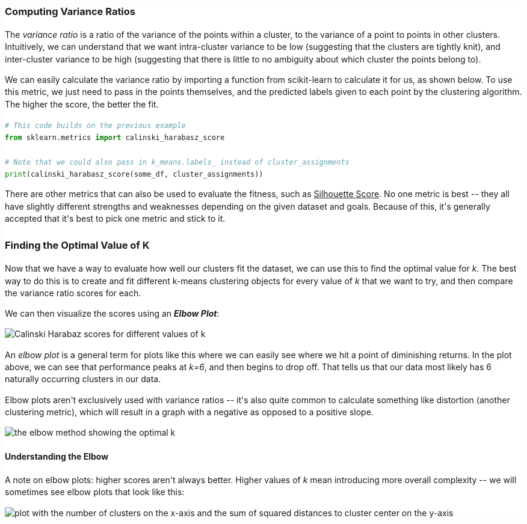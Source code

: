 ### Computing Variance Ratios

The _variance ratio_ is a ratio of the variance of the points within a cluster, to the variance of a point to points in other clusters. Intuitively, we can understand that we want intra-cluster variance to be low (suggesting that the clusters are tightly knit), and inter-cluster variance to be high (suggesting that there is little to no ambiguity about which cluster the points belong to). 

We can easily calculate the variance ratio by importing a function from scikit-learn to calculate it for us, as shown below. To use this metric, we just need to pass in the points themselves, and the predicted labels given to each point by the clustering algorithm. The higher the score, the better the fit.

```python  
# This code builds on the previous example
from sklearn.metrics import calinski_harabasz_score

# Note that we could also pass in k_means.labels_ instead of cluster_assignments
print(calinski_harabasz_score(some_df, cluster_assignments))
```

There are other metrics that can also be used to evaluate the fitness, such as [Silhouette Score](https://scikit-learn.org/stable/modules/generated/sklearn.metrics.silhouette_score.html#sklearn.metrics.silhouette_score). No one metric is best -- they all have slightly different strengths and weaknesses depending on the given dataset and goals. Because of this, it's generally accepted that it's best to pick one metric and stick to it. 

### Finding the Optimal Value of K

Now that we have a way to evaluate how well our clusters fit the dataset, we can use this to find the optimal value for $k$. The best way to do this is to create and fit different k-means clustering objects for every value of $k$ that we want to try, and then compare the variance ratio scores for each. 

We can then visualize the scores using an **_Elbow Plot_**:

<img src='https://raw.githubusercontent.com/learn-co-curriculum/dsc-k-means-clustering/master/images/new_elbow-method.png' alt="Calinski Harabaz scores for different values of k" width='500'>

An _elbow plot_ is a general term for plots like this where we can easily see where we hit a point of diminishing returns. In the plot above, we can see that performance peaks at _k=6_, and then begins to drop off. That tells us that our data most likely has 6 naturally occurring clusters in our data. 

Elbow plots aren't exclusively used with variance ratios -- it's also quite common to calculate something like distortion (another clustering metric), which will result in a graph with a negative as opposed to a positive slope. 

<img src='https://raw.githubusercontent.com/learn-co-curriculum/dsc-k-means-clustering/master/images/new_elbow_2.png' alt="the elbow method showing the optimal k" width="500">

#### Understanding the Elbow

A note on elbow plots: higher scores aren't always better. Higher values of $k$ mean introducing more overall complexity -- we will sometimes see elbow plots that look like this:



<img src='https://raw.githubusercontent.com/learn-co-curriculum/dsc-k-means-clustering/master/images/new_dim_returns.png' alt="plot with the number of clusters on the x-axis and the sum of squared distances to cluster center on the y-axis" width="500">
